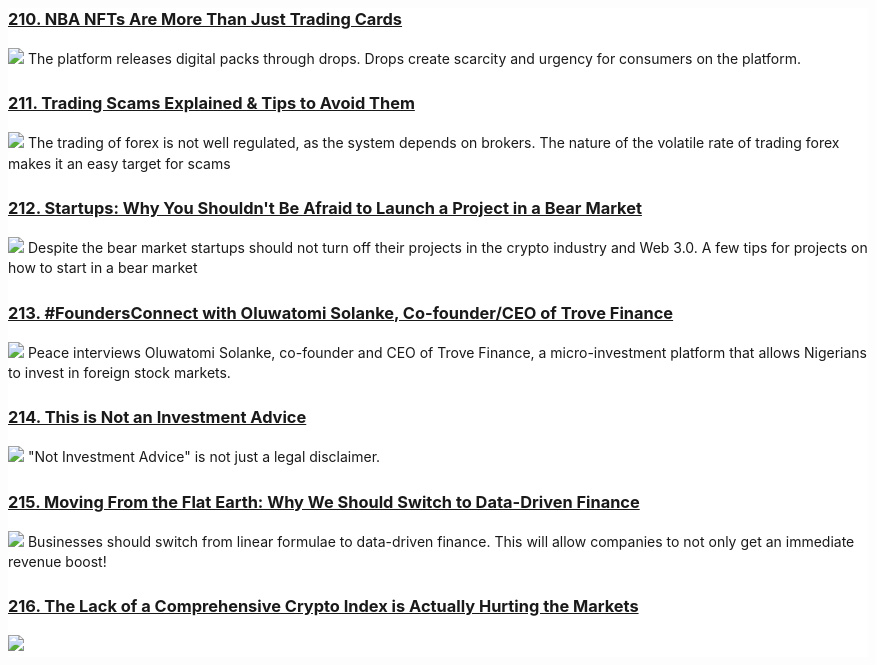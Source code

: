 ### [210. NBA NFTs Are More Than Just Trading Cards](https://hackernoon.com/nba-nf-ts-more-than-just-trading-cards)
![](https://cdn.hackernoon.com/images/rXG7YlNW7gRJzFPCxRjJJJ13pGF2-nidm37ga.jpeg)
The platform releases digital packs through drops. Drops create scarcity and urgency for consumers on the platform.

### [211. Trading Scams Explained & Tips to Avoid Them](https://hackernoon.com/trading-scams-explained-and-tips-to-avoid-them-wl1s34nx)
![](https://cdn.hackernoon.com/images/hQ098u52DzPm2Y4UITQcQXtLRAk2-e5x3404.jpeg)
The trading of forex is not well regulated, as the system depends on brokers. The nature of the volatile rate of trading forex makes it an easy target for scams

### [212. Startups: Why You Shouldn't Be Afraid to Launch a Project in a Bear Market](https://hackernoon.com/startups-why-you-shouldnt-be-afraid-to-launch-a-project-in-a-bear-market)
![](https://cdn.hackernoon.com/images/5rS4yrERbxUtfUCTsrb3x2kieP32-w293r08.jpeg)
Despite the bear market startups should not turn off their projects in the crypto industry and Web 3.0. A few tips for projects on how to start in a bear market

### [213. #FoundersConnect with Oluwatomi Solanke, Co-founder/CEO of Trove Finance](https://hackernoon.com/foundersconnect-with-oluwatomi-solanke-co-founderceo-of-trove-finance)
![](https://cdn.hackernoon.com/images/14jwr5qGazancUxcRU4AXRFZ97F3-e793jx5.jpeg)
Peace interviews Oluwatomi Solanke, co-founder and CEO of Trove Finance, a micro-investment platform that allows Nigerians to invest in foreign stock markets. 

### [214. This is Not an Investment Advice](https://hackernoon.com/this-is-not-an-investment-advice)
![](https://cdn.hackernoon.com/images/AZqFlTZHBTO6KZCpE9R185PutOf2-kn0379s.jpeg)
"Not Investment Advice" is not just a legal disclaimer. 

### [215. Moving From the Flat Earth: Why We Should Switch to Data-Driven Finance](https://hackernoon.com/moving-from-the-flat-earth-why-we-should-switch-to-data-driven-finance-7p5d35u9)
![](https://cdn.hackernoon.com/images/k3rfKKnxECeMg3Z4DUmuXhcGS1K3-xkv35uv.jpeg)
Businesses should switch from linear formulae to data-driven finance. This will allow companies to not only get an immediate revenue boost!

### [216. The Lack of a Comprehensive Crypto Index is Actually Hurting the Markets](https://hackernoon.com/why-lack-of-a-comprehensive-crypto-index-is-holding-markets-back-81r3676)
![](https://cdn.hackernoon.com/drafts/r72z3606.png)
